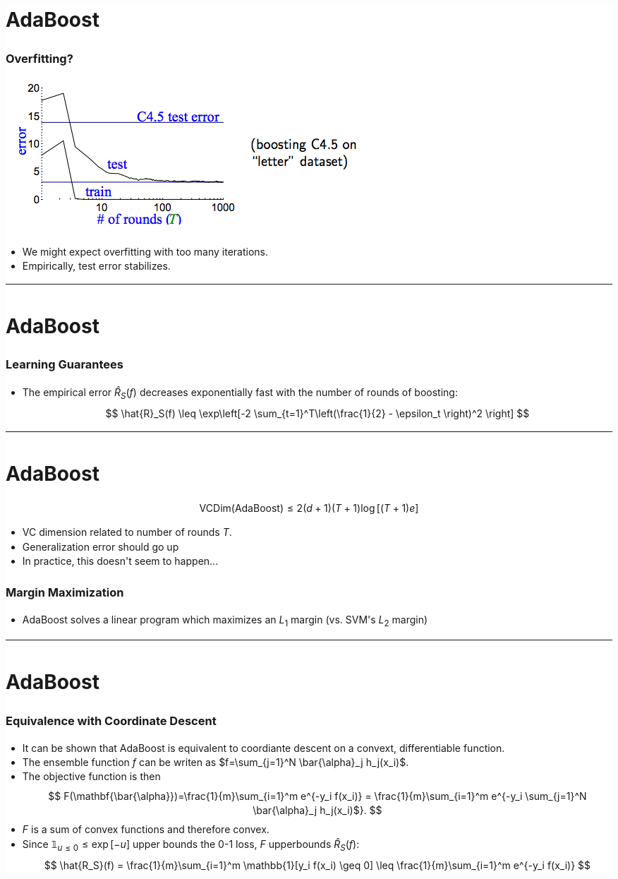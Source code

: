 # AdaBoost
### Overfitting?
![bg right 100%](images/ensembles/test_error_experiment.png)
- We might expect overfitting with too many iterations.
- Empirically, test error stabilizes.
---
# AdaBoost
### Learning Guarantees
- The empirical error $\hat{R}_S(f)$ decreases exponentially fast with the number of rounds of boosting:
$$
\hat{R}_S(f) \leq \exp\left[-2 \sum_{t=1}^T\left(\frac{1}{2} - \epsilon_t \right)^2  \right]
$$

---
# AdaBoost

$$
\text{VCDim(AdaBoost)}\leq 2(d+1)(T+1)\log[(T+1)e]
$$
- VC dimension related to number of rounds $T$.
- Generalization error should go up
- In practice, this doesn't seem to happen...
### Margin Maximization
- AdaBoost solves a linear program which maximizes an $L_1$ margin (vs. SVM's $L_2$ margin)
---
# AdaBoost
### Equivalence with Coordinate Descent
- It can be shown that AdaBoost is equivalent to coordiante descent on a convext, differentiable function.
- The ensemble function $f$ can be writen as $f=\sum_{j=1}^N \bar{\alpha}_j h_j(x_i)$.
- The objective function is then
$$
F(\mathbf{\bar{\alpha}})=\frac{1}{m}\sum_{i=1}^m e^{-y_i f(x_i)} = \frac{1}{m}\sum_{i=1}^m e^{-y_i \sum_{j=1}^N \bar{\alpha}_j h_j(x_i)$}.
$$
- $F$ is a sum of convex functions and therefore convex.
- Since $\mathbb{1}_{u\le 0} \leq \exp[-u]$ upper bounds the 0-1 loss, $F$ upperbounds $\hat{R}_S(f)$:
$$
\hat{R_S}(f) = \frac{1}{m}\sum_{i=1}^m \mathbb{1}[y_i f(x_i) \geq 0] \leq \frac{1}{m}\sum_{i=1}^m e^{-y_i f(x_i)}
$$